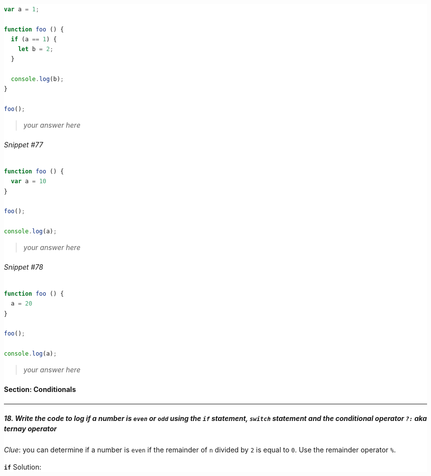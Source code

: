 ```js
var a = 1;

function foo () {
  if (a == 1) {
    let b = 2;
  }

  console.log(b);
}

foo();
```

> _your answer here_

###### Snippet #77

```js
function foo () {
  var a = 10
}

foo();

console.log(a);
```

> _your answer here_

###### Snippet #78

```js
function foo () {
  a = 20
}

foo();

console.log(a);
```

> _your answer here_

#### Section: Conditionals

---

##### 18. Write the code to log if a number is `even` or `odd` using the `if` statement, `switch` statement and the conditional operator `?:` aka ternay operator

_Clue_: you can determine if a number is `even` if the remainder of `n` divided by `2` is equal to `0`. Use the remainder operator `%`.

**`if`** Solution:
